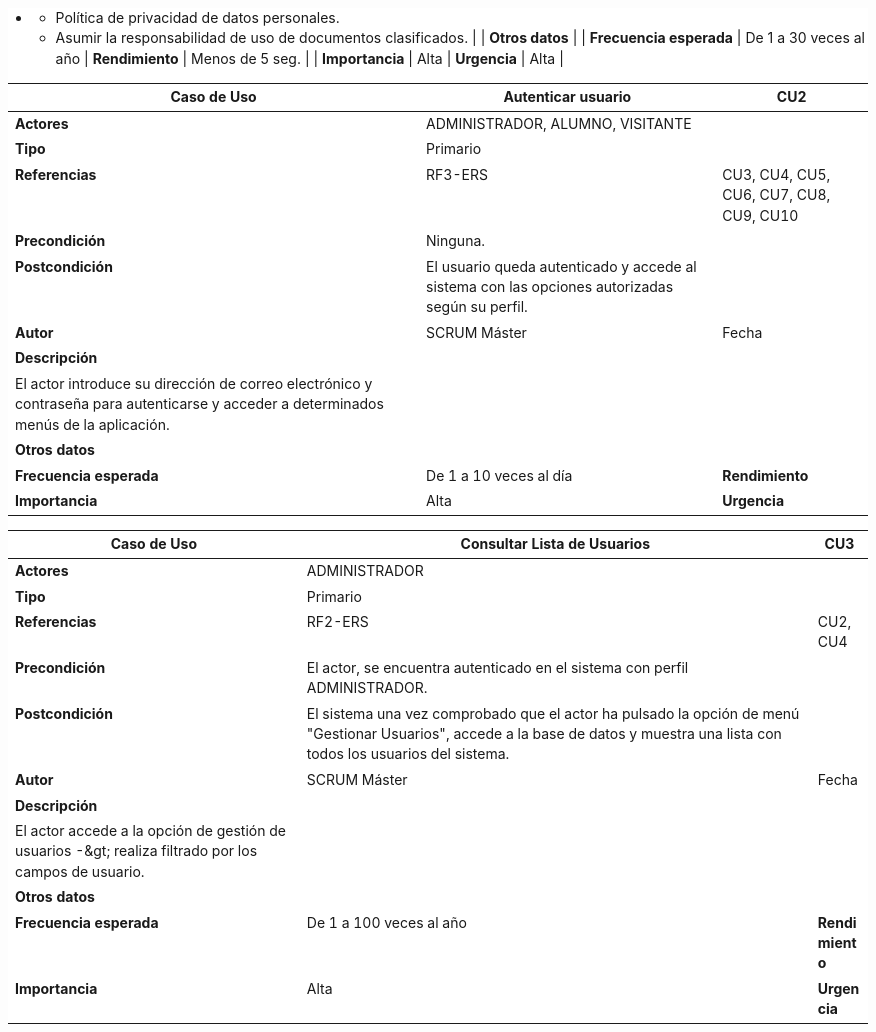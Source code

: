 
-
  - Política de privacidad de datos personales.
  - Asumir la responsabilidad de uso de documentos clasificados.
  |
| **Otros datos** |
| **Frecuencia esperada** | De 1 a 30 veces al año | **Rendimiento** | Menos de 5 seg. |
| **Importancia** | Alta | **Urgencia** | Alta |

| **Caso de Uso** | **Autenticar usuario** | **CU2** |
| --- | --- | --- |
| **Actores** | ADMINISTRADOR, ALUMNO, VISITANTE |
| **Tipo** | Primario |
| **Referencias** | RF3-ERS | CU3, CU4, CU5, CU6, CU7, CU8, CU9, CU10 |
| **Precondición** | Ninguna. |
| **Postcondición** | El usuario queda autenticado y accede al sistema con las opciones autorizadas según su perfil. |
| **Autor** | SCRUM Máster | Fecha | 13/05/19 | Versión | 1.0 |
| **Descripción** |
| El actor introduce su dirección de correo electrónico y contraseña para autenticarse y acceder a determinados menús de la aplicación. |
| **Otros datos** |
| **Frecuencia esperada** | De 1 a 10 veces al día | **Rendimiento** | Menos de 5 seg. |
| **Importancia** | Alta | **Urgencia** | Alta |

| **Caso de Uso** | **Consultar Lista de Usuarios** | **CU3** |
| --- | --- | --- |
| **Actores** | ADMINISTRADOR |
| **Tipo** | Primario |
| **Referencias** | RF2-ERS | CU2, CU4 |
| **Precondición** | El actor, se encuentra autenticado en el sistema con perfil ADMINISTRADOR. |
| **Postcondición** | El sistema una vez comprobado que el actor ha pulsado la opción de menú &quot;Gestionar Usuarios&quot;, accede a la base de datos y muestra una lista con todos los usuarios del sistema. |
| **Autor** | SCRUM Máster | Fecha | 13/05/19 | Versión | 1.0 |
| **Descripción** |
| El actor accede a la opción de gestión de usuarios -\&gt; realiza filtrado por los campos de usuario. |
| **Otros datos** |
| **Frecuencia esperada** | De 1 a 100 veces al año | **Rendimiento** | Menos de 5 seg. |
| **Importancia** | Alta | **Urgencia** | Alta |
